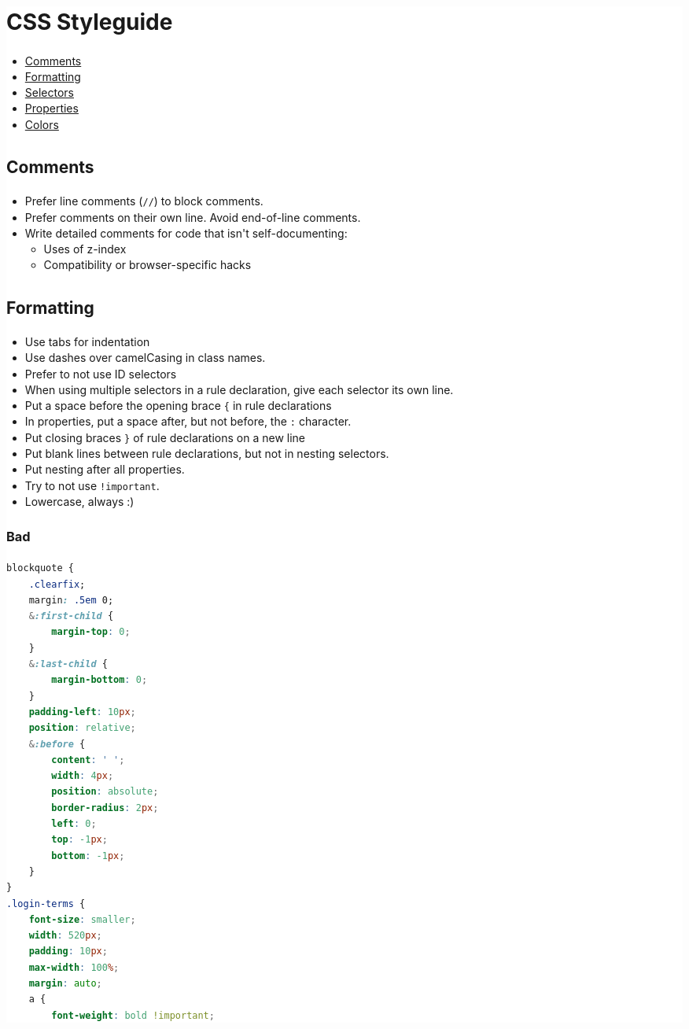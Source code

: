 # CSS Styleguide

* [Comments](less.md#comments)
* [Formatting](less.md#formatting)
* [Selectors](less.md#selectors)
* [Properties](less.md#properties)
* [Colors](less.md#colors)

## Comments

* Prefer line comments (`//`) to block comments.
* Prefer comments on their own line. Avoid end-of-line comments.
* Write detailed comments for code that isn't self-documenting:
  * Uses of z-index
  * Compatibility or browser-specific hacks

## Formatting

* Use tabs for indentation
* Use dashes over camelCasing in class names.
* Prefer to not use ID selectors
* When using multiple selectors in a rule declaration, give each selector its own line.
* Put a space before the opening brace `{` in rule declarations
* In properties, put a space after, but not before, the `:` character.
* Put closing braces `}` of rule declarations on a new line
* Put blank lines between rule declarations, but not in nesting selectors.
* Put nesting after all properties.
* Try to not use `!important`.
* Lowercase, always :)

### **Bad**

```css
blockquote {
    .clearfix;
    margin: .5em 0;
    &:first-child {
        margin-top: 0;
    }
    &:last-child {
        margin-bottom: 0;
    }
    padding-left: 10px;
    position: relative;
    &:before {
        content: ' ';
        width: 4px;
        position: absolute;
        border-radius: 2px;
        left: 0;
        top: -1px;
        bottom: -1px;
    }
}
.login-terms {
    font-size: smaller;
    width: 520px;
    padding: 10px;
    max-width: 100%;
    margin: auto;
    a {
        font-weight: bold !important;
```